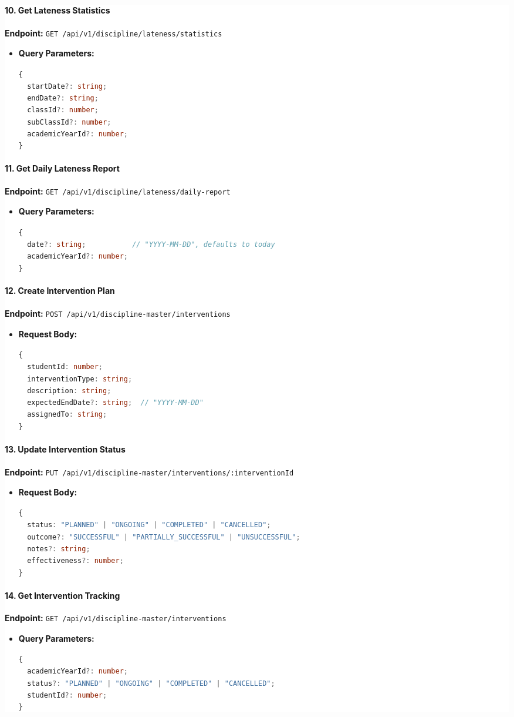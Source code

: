 #### **10. Get Lateness Statistics**
**Endpoint:** `GET /api/v1/discipline/lateness/statistics`
- **Query Parameters:**
  ```typescript
  {
    startDate?: string;
    endDate?: string;
    classId?: number;
    subClassId?: number;
    academicYearId?: number;
  }
  ```

#### **11. Get Daily Lateness Report**
**Endpoint:** `GET /api/v1/discipline/lateness/daily-report`
- **Query Parameters:**
  ```typescript
  {
    date?: string;           // "YYYY-MM-DD", defaults to today
    academicYearId?: number;
  }
  ```

#### **12. Create Intervention Plan**
**Endpoint:** `POST /api/v1/discipline-master/interventions`
- **Request Body:**
  ```typescript
  {
    studentId: number;
    interventionType: string;
    description: string;
    expectedEndDate?: string;  // "YYYY-MM-DD"
    assignedTo: string;
  }
  ```

#### **13. Update Intervention Status**
**Endpoint:** `PUT /api/v1/discipline-master/interventions/:interventionId`
- **Request Body:**
  ```typescript
  {
    status: "PLANNED" | "ONGOING" | "COMPLETED" | "CANCELLED";
    outcome?: "SUCCESSFUL" | "PARTIALLY_SUCCESSFUL" | "UNSUCCESSFUL";
    notes?: string;
    effectiveness?: number;
  }
  ```

#### **14. Get Intervention Tracking**
**Endpoint:** `GET /api/v1/discipline-master/interventions`
- **Query Parameters:**
  ```typescript
  {
    academicYearId?: number;
    status?: "PLANNED" | "ONGOING" | "COMPLETED" | "CANCELLED";
    studentId?: number;
  }
  ```
